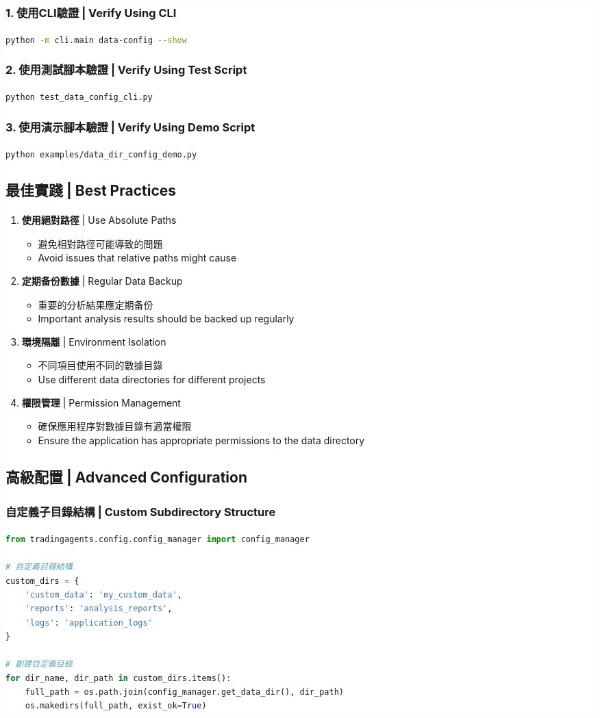 ### 1. 使用CLI驗證 | Verify Using CLI
```bash
python -m cli.main data-config --show
```

### 2. 使用測試腳本驗證 | Verify Using Test Script
```bash
python test_data_config_cli.py
```

### 3. 使用演示腳本驗證 | Verify Using Demo Script
```bash
python examples/data_dir_config_demo.py
```

## 最佳實踐 | Best Practices

1. **使用絕對路徑** | Use Absolute Paths
   - 避免相對路徑可能導致的問題
   - Avoid issues that relative paths might cause

2. **定期备份數據** | Regular Data Backup
   - 重要的分析結果應定期备份
   - Important analysis results should be backed up regularly

3. **環境隔離** | Environment Isolation
   - 不同項目使用不同的數據目錄
   - Use different data directories for different projects

4. **權限管理** | Permission Management
   - 確保應用程序對數據目錄有適當權限
   - Ensure the application has appropriate permissions to the data directory

## 高級配置 | Advanced Configuration

### 自定義子目錄結構 | Custom Subdirectory Structure

```python
from tradingagents.config.config_manager import config_manager

# 自定義目錄結構
custom_dirs = {
    'custom_data': 'my_custom_data',
    'reports': 'analysis_reports',
    'logs': 'application_logs'
}

# 創建自定義目錄
for dir_name, dir_path in custom_dirs.items():
    full_path = os.path.join(config_manager.get_data_dir(), dir_path)
    os.makedirs(full_path, exist_ok=True)
```
